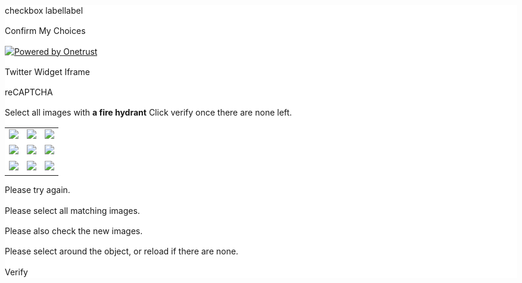 checkbox labellabel

Confirm My Choices

[![Powered by Onetrust](https://cdn.cookielaw.org/logos/static/powered_by_logo.svg)](https://www.onetrust.com/products/cookie-consent/)

Twitter Widget Iframe

reCAPTCHA

Select all images with **a fire hydrant** Click verify once there are none left.

|     |     |     |
| --- | --- | --- |
| ![](https://www.google.com/recaptcha/api2/payload?p=06AFcWeA4khWEZ5Wf1p7fB8cbLvN3z9P8poiI0cKBoWtWHrOMOm4tbPBTOq1JdcD5bOIak7-arxlHTuLRXm64TGeBNGP4eliEapuJTzB3Yc0dkuY6XkANuViAILB7m-mi-xBawH41F6-bN_FqyAPfBAbzsYMO1w6JmRA2sA6URNWAelmeKeeYzYEmd1i8FxmCcVKNjEesKMUZj5vdkHd41jRtTYdf93UOZKg&k=6LdpasobAAAAALpIn0_hwzNEgcf_T7dD1IiA1ljw) | ![](https://www.google.com/recaptcha/api2/payload?p=06AFcWeA4khWEZ5Wf1p7fB8cbLvN3z9P8poiI0cKBoWtWHrOMOm4tbPBTOq1JdcD5bOIak7-arxlHTuLRXm64TGeBNGP4eliEapuJTzB3Yc0dkuY6XkANuViAILB7m-mi-xBawH41F6-bN_FqyAPfBAbzsYMO1w6JmRA2sA6URNWAelmeKeeYzYEmd1i8FxmCcVKNjEesKMUZj5vdkHd41jRtTYdf93UOZKg&k=6LdpasobAAAAALpIn0_hwzNEgcf_T7dD1IiA1ljw) | ![](https://www.google.com/recaptcha/api2/payload?p=06AFcWeA4khWEZ5Wf1p7fB8cbLvN3z9P8poiI0cKBoWtWHrOMOm4tbPBTOq1JdcD5bOIak7-arxlHTuLRXm64TGeBNGP4eliEapuJTzB3Yc0dkuY6XkANuViAILB7m-mi-xBawH41F6-bN_FqyAPfBAbzsYMO1w6JmRA2sA6URNWAelmeKeeYzYEmd1i8FxmCcVKNjEesKMUZj5vdkHd41jRtTYdf93UOZKg&k=6LdpasobAAAAALpIn0_hwzNEgcf_T7dD1IiA1ljw) |
| ![](https://www.google.com/recaptcha/api2/payload?p=06AFcWeA4khWEZ5Wf1p7fB8cbLvN3z9P8poiI0cKBoWtWHrOMOm4tbPBTOq1JdcD5bOIak7-arxlHTuLRXm64TGeBNGP4eliEapuJTzB3Yc0dkuY6XkANuViAILB7m-mi-xBawH41F6-bN_FqyAPfBAbzsYMO1w6JmRA2sA6URNWAelmeKeeYzYEmd1i8FxmCcVKNjEesKMUZj5vdkHd41jRtTYdf93UOZKg&k=6LdpasobAAAAALpIn0_hwzNEgcf_T7dD1IiA1ljw) | ![](https://www.google.com/recaptcha/api2/payload?p=06AFcWeA4khWEZ5Wf1p7fB8cbLvN3z9P8poiI0cKBoWtWHrOMOm4tbPBTOq1JdcD5bOIak7-arxlHTuLRXm64TGeBNGP4eliEapuJTzB3Yc0dkuY6XkANuViAILB7m-mi-xBawH41F6-bN_FqyAPfBAbzsYMO1w6JmRA2sA6URNWAelmeKeeYzYEmd1i8FxmCcVKNjEesKMUZj5vdkHd41jRtTYdf93UOZKg&k=6LdpasobAAAAALpIn0_hwzNEgcf_T7dD1IiA1ljw) | ![](https://www.google.com/recaptcha/api2/payload?p=06AFcWeA4khWEZ5Wf1p7fB8cbLvN3z9P8poiI0cKBoWtWHrOMOm4tbPBTOq1JdcD5bOIak7-arxlHTuLRXm64TGeBNGP4eliEapuJTzB3Yc0dkuY6XkANuViAILB7m-mi-xBawH41F6-bN_FqyAPfBAbzsYMO1w6JmRA2sA6URNWAelmeKeeYzYEmd1i8FxmCcVKNjEesKMUZj5vdkHd41jRtTYdf93UOZKg&k=6LdpasobAAAAALpIn0_hwzNEgcf_T7dD1IiA1ljw) |
| ![](https://www.google.com/recaptcha/api2/payload?p=06AFcWeA4khWEZ5Wf1p7fB8cbLvN3z9P8poiI0cKBoWtWHrOMOm4tbPBTOq1JdcD5bOIak7-arxlHTuLRXm64TGeBNGP4eliEapuJTzB3Yc0dkuY6XkANuViAILB7m-mi-xBawH41F6-bN_FqyAPfBAbzsYMO1w6JmRA2sA6URNWAelmeKeeYzYEmd1i8FxmCcVKNjEesKMUZj5vdkHd41jRtTYdf93UOZKg&k=6LdpasobAAAAALpIn0_hwzNEgcf_T7dD1IiA1ljw) | ![](https://www.google.com/recaptcha/api2/payload?p=06AFcWeA4khWEZ5Wf1p7fB8cbLvN3z9P8poiI0cKBoWtWHrOMOm4tbPBTOq1JdcD5bOIak7-arxlHTuLRXm64TGeBNGP4eliEapuJTzB3Yc0dkuY6XkANuViAILB7m-mi-xBawH41F6-bN_FqyAPfBAbzsYMO1w6JmRA2sA6URNWAelmeKeeYzYEmd1i8FxmCcVKNjEesKMUZj5vdkHd41jRtTYdf93UOZKg&k=6LdpasobAAAAALpIn0_hwzNEgcf_T7dD1IiA1ljw) | ![](https://www.google.com/recaptcha/api2/payload?p=06AFcWeA4khWEZ5Wf1p7fB8cbLvN3z9P8poiI0cKBoWtWHrOMOm4tbPBTOq1JdcD5bOIak7-arxlHTuLRXm64TGeBNGP4eliEapuJTzB3Yc0dkuY6XkANuViAILB7m-mi-xBawH41F6-bN_FqyAPfBAbzsYMO1w6JmRA2sA6URNWAelmeKeeYzYEmd1i8FxmCcVKNjEesKMUZj5vdkHd41jRtTYdf93UOZKg&k=6LdpasobAAAAALpIn0_hwzNEgcf_T7dD1IiA1ljw) |

Please try again.

Please select all matching images.

Please also check the new images.

Please select around the object, or reload if there are none.

Verify